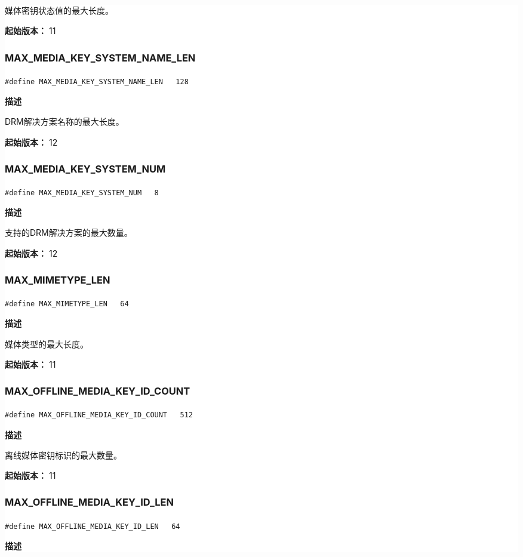 媒体密钥状态值的最大长度。

**起始版本：** 11


### MAX_MEDIA_KEY_SYSTEM_NAME_LEN

```
#define MAX_MEDIA_KEY_SYSTEM_NAME_LEN   128
```
**描述**

DRM解决方案名称的最大长度。

**起始版本：** 12


### MAX_MEDIA_KEY_SYSTEM_NUM

```
#define MAX_MEDIA_KEY_SYSTEM_NUM   8
```
**描述**

支持的DRM解决方案的最大数量。

**起始版本：** 12


### MAX_MIMETYPE_LEN

```
#define MAX_MIMETYPE_LEN   64
```

**描述**

媒体类型的最大长度。

**起始版本：** 11


### MAX_OFFLINE_MEDIA_KEY_ID_COUNT

```
#define MAX_OFFLINE_MEDIA_KEY_ID_COUNT   512
```

**描述**

离线媒体密钥标识的最大数量。

**起始版本：** 11


### MAX_OFFLINE_MEDIA_KEY_ID_LEN

```
#define MAX_OFFLINE_MEDIA_KEY_ID_LEN   64
```

**描述**
